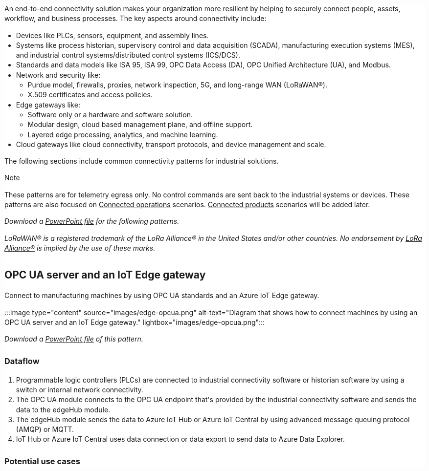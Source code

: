 An end-to-end connectivity solution makes your organization more resilient by helping to securely connect people, assets, workflow, and business processes. The key aspects around connectivity include:

- Devices like PLCs, sensors, equipment, and assembly lines.
- Systems like process historian, supervisory control and data acquisition (SCADA), manufacturing execution systems (MES), and industrial control systems/distributed control systems (ICS/DCS).
- Standards and data models like ISA 95, ISA 99, OPC Data Access (DA), OPC Unified Architecture (UA), and Modbus.
- Network and security like:
  - Purdue model, firewalls, proxies, network inspection, 5G, and long-range WAN (LoRaWAN®).
  - X.509 certificates and access policies.
- Edge gateways like:
  - Software only or a hardware and software solution.
  - Modular design, cloud based management plane, and offline support.
  - Layered edge processing, analytics, and machine learning.
- Cloud gateways like cloud connectivity, transport protocols, and device management and scale.

The following sections include common connectivity patterns for industrial solutions.

> [!NOTE]
> These patterns are for telemetry egress only. No control commands are sent back to the industrial systems or devices. These patterns are also focused on [Connected operations](/azure/architecture/framework/iot/iot-overview#connected-operations) scenarios. [Connected products](/azure/architecture/framework/iot/iot-overview#connected-products) scenarios will be added later.

*Download a [PowerPoint file](https://arch-center.azureedge.net/iiot-connectivity-patterns.pptx) for the following patterns.*

*LoRaWAN® is a registered trademark of the LoRa Alliance® in the United States and/or other countries. No endorsement by [LoRa Alliance®](https://lora-alliance.org) is implied by the use of these marks.*

## OPC UA server and an IoT Edge gateway

Connect to manufacturing machines by using OPC UA standards and an Azure IoT Edge gateway.

:::image type="content" source="images/edge-opcua.png" alt-text="Diagram that shows how to connect machines by using an OPC UA server and an IoT Edge gateway." lightbox="images/edge-opcua.png":::

*Download a [PowerPoint file](https://arch-center.azureedge.net/iiot-connectivity-patterns.pptx) of this pattern.*

### Dataflow

  1. Programmable logic controllers (PLCs) are connected to industrial connectivity software or historian software by using a switch or internal network connectivity.
  2. The OPC UA module connects to the OPC UA endpoint that's provided by the industrial connectivity software and sends the data to the edgeHub module.
  3. The edgeHub module sends the data to Azure IoT Hub or Azure IoT Central by using advanced message queuing protocol (AMQP) or MQTT.
  4. IoT Hub or Azure IoT Central uses data connection or data export to send data to Azure Data Explorer.

### Potential use cases
